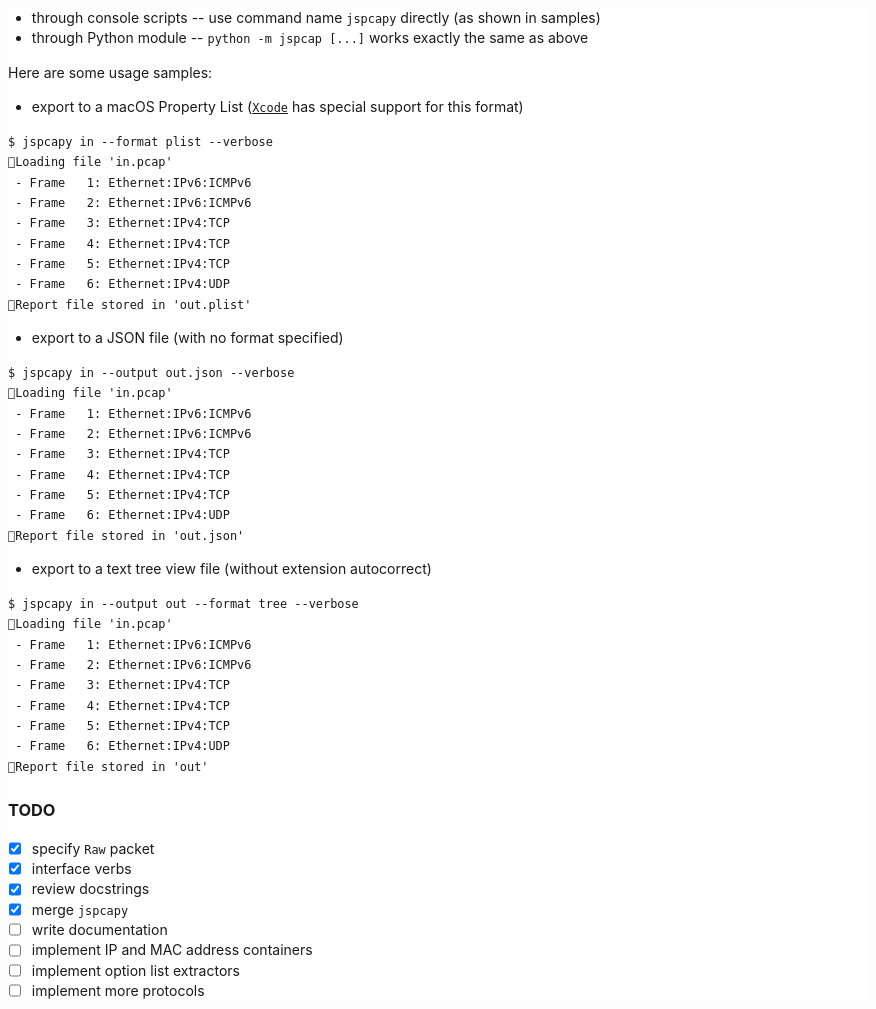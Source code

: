  - through console scripts -- use command name `jspcapy` directly (as shown in samples)
 - through Python module -- `python -m jspcap [...]` works exactly the same as above

Here are some usage samples:

 - export to a macOS Property List ([`Xcode`](https://developer.apple.com/xcode) has special support for this format)

 ```
 $ jspcapy in --format plist --verbose
 🚨Loading file 'in.pcap'
  - Frame   1: Ethernet:IPv6:ICMPv6
  - Frame   2: Ethernet:IPv6:ICMPv6
  - Frame   3: Ethernet:IPv4:TCP
  - Frame   4: Ethernet:IPv4:TCP
  - Frame   5: Ethernet:IPv4:TCP
  - Frame   6: Ethernet:IPv4:UDP
 🍺Report file stored in 'out.plist'
 ```

 - export to a JSON file (with no format specified)

 ```
 $ jspcapy in --output out.json --verbose
 🚨Loading file 'in.pcap'
  - Frame   1: Ethernet:IPv6:ICMPv6
  - Frame   2: Ethernet:IPv6:ICMPv6
  - Frame   3: Ethernet:IPv4:TCP
  - Frame   4: Ethernet:IPv4:TCP
  - Frame   5: Ethernet:IPv4:TCP
  - Frame   6: Ethernet:IPv4:UDP
 🍺Report file stored in 'out.json'
 ```

 - export to a text tree view file (without extension autocorrect)

 ```
 $ jspcapy in --output out --format tree --verbose
 🚨Loading file 'in.pcap'
  - Frame   1: Ethernet:IPv6:ICMPv6
  - Frame   2: Ethernet:IPv6:ICMPv6
  - Frame   3: Ethernet:IPv4:TCP
  - Frame   4: Ethernet:IPv4:TCP
  - Frame   5: Ethernet:IPv4:TCP
  - Frame   6: Ethernet:IPv4:UDP
 🍺Report file stored in 'out'
 ```

### TODO

 - [x] specify `Raw` packet
 - [x] interface verbs
 - [x] review docstrings
 - [x] merge `jspcapy`
 - [ ] write documentation
 - [ ] implement IP and MAC address containers
 - [ ] implement option list extractors
 - [ ] implement more protocols
